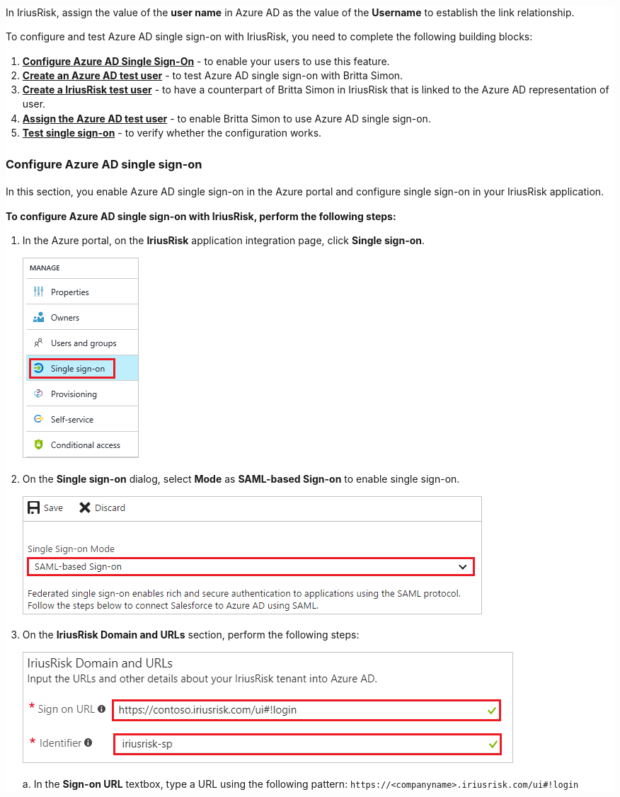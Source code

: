 In IriusRisk, assign the value of the **user name** in Azure AD as the value of the **Username** to establish the link relationship.

To configure and test Azure AD single sign-on with IriusRisk, you need to complete the following building blocks:

1. **[Configure Azure AD Single Sign-On](#configure-azure-ad-single-sign-on)** - to enable your users to use this feature.
1. **[Create an Azure AD test user](#create-an-azure-ad-test-user)** - to test Azure AD single sign-on with Britta Simon.
1. **[Create a IriusRisk test user](#create-a-iriusrisk-test-user)** - to have a counterpart of Britta Simon in IriusRisk that is linked to the Azure AD representation of user.
1. **[Assign the Azure AD test user](#assign-the-azure-ad-test-user)** - to enable Britta Simon to use Azure AD single sign-on.
1. **[Test single sign-on](#test-single-sign-on)** - to verify whether the configuration works.

### Configure Azure AD single sign-on

In this section, you enable Azure AD single sign-on in the Azure portal and configure single sign-on in your IriusRisk application.

**To configure Azure AD single sign-on with IriusRisk, perform the following steps:**

1. In the Azure portal, on the **IriusRisk** application integration page, click **Single sign-on**.

	![Configure single sign-on link][4]

1. On the **Single sign-on** dialog, select **Mode** as	**SAML-based Sign-on** to enable single sign-on.
 
	![Single sign-on dialog box](./media/iriusrisk-tutorial/tutorial_iriusrisk_samlbase.png)

1. On the **IriusRisk Domain and URLs** section, perform the following steps:

	![IriusRisk Domain and URLs single sign-on information](./media/iriusrisk-tutorial/tutorial_iriusrisk_url.png)

    a. In the **Sign-on URL** textbox, type a URL using the following pattern: `https://<companyname>.iriusrisk.com/ui#!login`


[1]: ./media/iriusrisk-tutorial/tutorial_general_01.png
[2]: ./media/iriusrisk-tutorial/tutorial_general_02.png
[3]: ./media/iriusrisk-tutorial/tutorial_general_03.png
[4]: ./media/iriusrisk-tutorial/tutorial_general_04.png
[100]: ./media/iriusrisk-tutorial/tutorial_general_100.png
[200]: ./media/iriusrisk-tutorial/tutorial_general_200.png
[201]: ./media/iriusrisk-tutorial/tutorial_general_201.png
[202]: ./media/iriusrisk-tutorial/tutorial_general_202.png
[203]: ./media/iriusrisk-tutorial/tutorial_general_203.png